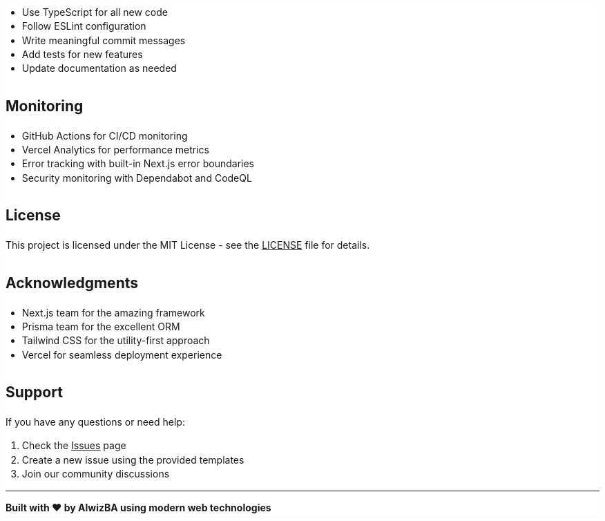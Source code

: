 - Use TypeScript for all new code
- Follow ESLint configuration
- Write meaningful commit messages
- Add tests for new features
- Update documentation as needed

## Monitoring

- GitHub Actions for CI/CD monitoring
- Vercel Analytics for performance metrics
- Error tracking with built-in Next.js error boundaries
- Security monitoring with Dependabot and CodeQL

## License

This project is licensed under the MIT License - see the [LICENSE](LICENSE) file for details.

## Acknowledgments

- Next.js team for the amazing framework
- Prisma team for the excellent ORM
- Tailwind CSS for the utility-first approach
- Vercel for seamless deployment experience

## Support

If you have any questions or need help:

1. Check the [Issues](https://github.com/lenzarchive/neurostream/issues) page
2. Create a new issue using the provided templates
3. Join our community discussions

---

**Built with ❤️ by AlwizBA using modern web technologies**
